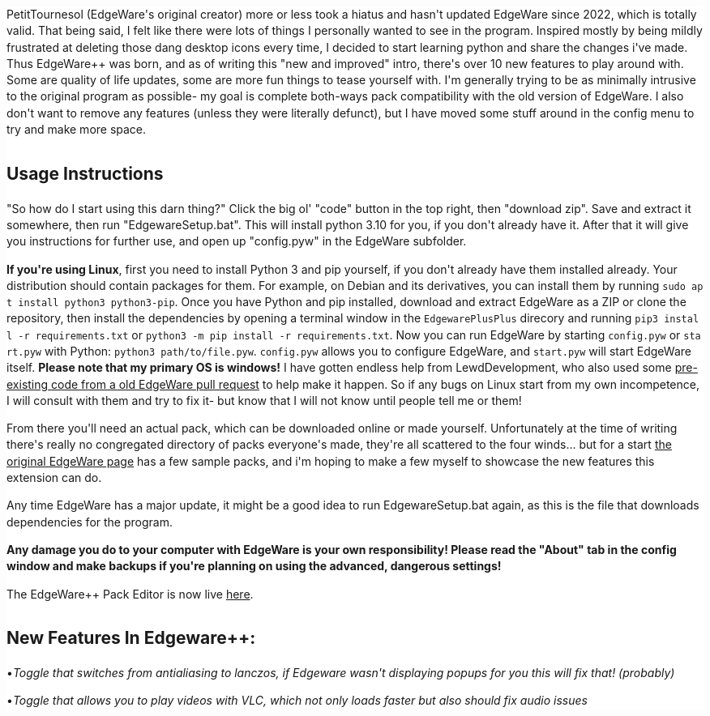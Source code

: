 PetitTournesol (EdgeWare's original creator) more or less took a hiatus and hasn't updated EdgeWare since 2022, which is totally valid. That being said, I felt like there were lots of things I personally wanted to see in the program. Inspired mostly by being mildly frustrated at deleting those dang desktop icons every time, I decided to start learning python and share the changes i've made. Thus EdgeWare++ was born, and as of writing this "new and improved" intro, there's over 10 new features to play around with. Some are quality of life updates, some are more fun things to tease yourself with. I'm generally trying to be as minimally intrusive to the original program as possible- my goal is complete both-ways pack compatibility with the old version of EdgeWare. I also don't want to remove any features (unless they were literally defunct), but I have moved some stuff around in the config menu to try and make more space.

## Usage Instructions
"So how do I start using this darn thing?" Click the big ol' "code" button in the top right, then "download zip". Save and extract it somewhere, then run "EdgewareSetup.bat". This will install python 3.10 for you, if you don't already have it. After that it will give you instructions for further use, and open up "config.pyw" in the EdgeWare subfolder.

**If you're using Linux**, first you need to install Python 3 and pip yourself, if you don't already have them installed already. Your distribution should contain packages for them. For example, on Debian and its derivatives, you can install them by running `sudo apt install python3 python3-pip`. Once you have Python and pip installed, download and extract EdgeWare as a ZIP or clone the repository, then install the dependencies by opening a terminal window in the `EdgewarePlusPlus` direcory and running `pip3 install -r requirements.txt` or `python3 -m pip install -r requirements.txt`. Now you can run EdgeWare by starting `config.pyw` or `start.pyw` with Python: `python3 path/to/file.pyw`. `config.pyw` allows you to configure EdgeWare, and `start.pyw` will start EdgeWare itself. **Please note that my primary OS is windows!** I have gotten endless help from LewdDevelopment, who also used some [pre-existing code from a old EdgeWare pull request](https://github.com/PetitTournesol/Edgeware/pull/41) to help make it happen. So if any bugs on Linux start from my own incompetence, I will consult with them and try to fix it- but know that I will not know until people tell me or them!

From there you'll need an actual pack, which can be downloaded online or made yourself. Unfortunately at the time of writing there's really no congregated directory of packs everyone's made, they're all scattered to the four winds... but for a start [the original EdgeWare page](https://github.com/PetitTournesol/Edgeware) has a few sample packs, and i'm hoping to make a few myself to showcase the new features this extension can do.

Any time EdgeWare has a major update, it might be a good idea to run EdgewareSetup.bat again, as this is the file that downloads dependencies for the program.

**Any damage you do to your computer with EdgeWare is your own responsibility! Please read the "About" tab in the config window and make backups if you're planning on using the advanced, dangerous settings!**

The EdgeWare++ Pack Editor is now live [here](https://github.com/araten10/EdgewareEditor-PlusPlus).

## New Features In Edgeware++:

•*Toggle that switches from antialiasing to lanczos, if Edgeware wasn't displaying popups for you this will fix that! (probably)*

•*Toggle that allows you to play videos with VLC, which not only loads faster but also should fix audio issues*
